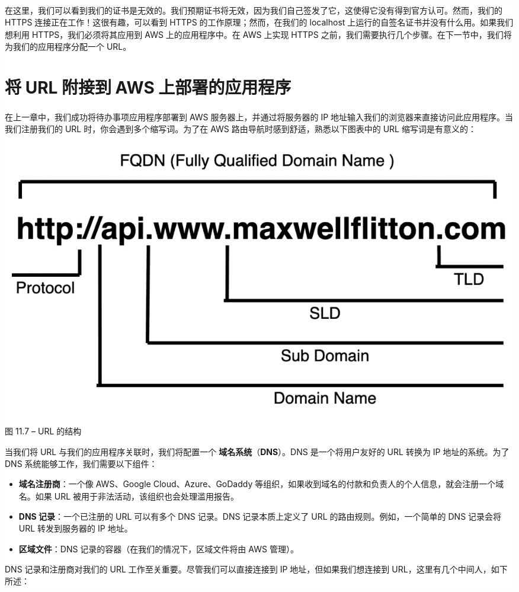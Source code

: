 在这里，我们可以看到我们的证书是无效的。我们预期证书将无效，因为我们自己签发了它，这使得它没有得到官方认可。然而，我们的 HTTPS 连接正在工作！这很有趣，可以看到 HTTPS 的工作原理；然而，在我们的 localhost 上运行的自签名证书并没有什么用。如果我们想利用 HTTPS，我们必须将其应用到 AWS 上的应用程序中。在 AWS 上实现 HTTPS 之前，我们需要执行几个步骤。在下一节中，我们将为我们的应用程序分配一个 URL。

# 将 URL 附接到 AWS 上部署的应用程序

在上一章中，我们成功将待办事项应用程序部署到 AWS 服务器上，并通过将服务器的 IP 地址输入我们的浏览器来直接访问此应用程序。当我们注册我们的 URL 时，你会遇到多个缩写词。为了在 AWS 路由导航时感到舒适，熟悉以下图表中的 URL 缩写词是有意义的：

![图 11.7 – URL 的结构](img/Figure_11.7_B18722.jpg)

图 11.7 – URL 的结构

当我们将 URL 与我们的应用程序关联时，我们将配置一个 **域名系统**（**DNS**）。DNS 是一个将用户友好的 URL 转换为 IP 地址的系统。为了 DNS 系统能够工作，我们需要以下组件：

+   **域名注册商**：一个像 AWS、Google Cloud、Azure、GoDaddy 等组织，如果收到域名的付款和负责人的个人信息，就会注册一个域名。如果 URL 被用于非法活动，该组织也会处理滥用报告。

+   **DNS 记录**：一个已注册的 URL 可以有多个 DNS 记录。DNS 记录本质上定义了 URL 的路由规则。例如，一个简单的 DNS 记录会将 URL 转发到服务器的 IP 地址。

+   **区域文件**：DNS 记录的容器（在我们的情况下，区域文件将由 AWS 管理）。

DNS 记录和注册商对我们的 URL 工作至关重要。尽管我们可以直接连接到 IP 地址，但如果我们想连接到 URL，这里有几个中间人，如下所述：
